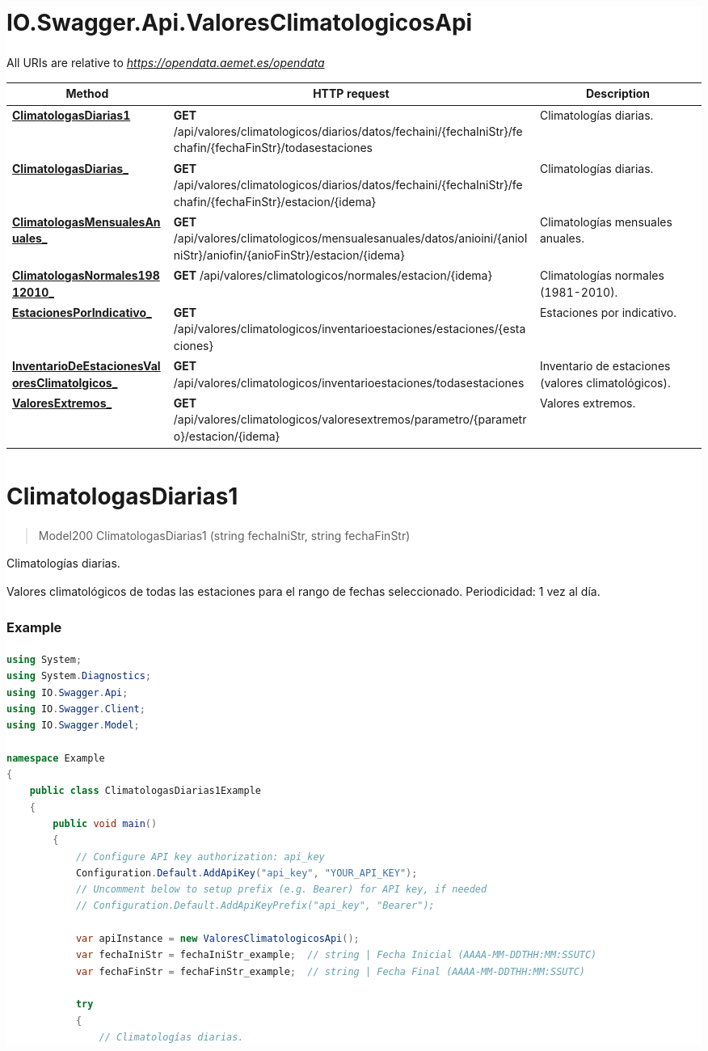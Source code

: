 # IO.Swagger.Api.ValoresClimatologicosApi

All URIs are relative to *https://opendata.aemet.es/opendata*

Method | HTTP request | Description
------------- | ------------- | -------------
[**ClimatologasDiarias1**](ValoresClimatologicosApi.md#climatologasdiarias1) | **GET** /api/valores/climatologicos/diarios/datos/fechaini/{fechaIniStr}/fechafin/{fechaFinStr}/todasestaciones | Climatologías diarias.
[**ClimatologasDiarias_**](ValoresClimatologicosApi.md#climatologasdiarias_) | **GET** /api/valores/climatologicos/diarios/datos/fechaini/{fechaIniStr}/fechafin/{fechaFinStr}/estacion/{idema} | Climatologías diarias.
[**ClimatologasMensualesAnuales_**](ValoresClimatologicosApi.md#climatologasmensualesanuales_) | **GET** /api/valores/climatologicos/mensualesanuales/datos/anioini/{anioIniStr}/aniofin/{anioFinStr}/estacion/{idema} | Climatologías mensuales anuales.
[**ClimatologasNormales19812010_**](ValoresClimatologicosApi.md#climatologasnormales19812010_) | **GET** /api/valores/climatologicos/normales/estacion/{idema} | Climatologías normales (1981-2010).
[**EstacionesPorIndicativo_**](ValoresClimatologicosApi.md#estacionesporindicativo_) | **GET** /api/valores/climatologicos/inventarioestaciones/estaciones/{estaciones} | Estaciones por indicativo.
[**InventarioDeEstacionesValoresClimatolgicos_**](ValoresClimatologicosApi.md#inventariodeestacionesvaloresclimatolgicos_) | **GET** /api/valores/climatologicos/inventarioestaciones/todasestaciones | Inventario de estaciones (valores climatológicos).
[**ValoresExtremos_**](ValoresClimatologicosApi.md#valoresextremos_) | **GET** /api/valores/climatologicos/valoresextremos/parametro/{parametro}/estacion/{idema} | Valores extremos.


<a name="climatologasdiarias1"></a>
# **ClimatologasDiarias1**
> Model200 ClimatologasDiarias1 (string fechaIniStr, string fechaFinStr)

Climatologías diarias.

Valores climatológicos de todas las estaciones para el rango de fechas seleccionado. Periodicidad: 1 vez al día.

### Example
```csharp
using System;
using System.Diagnostics;
using IO.Swagger.Api;
using IO.Swagger.Client;
using IO.Swagger.Model;

namespace Example
{
    public class ClimatologasDiarias1Example
    {
        public void main()
        {
            // Configure API key authorization: api_key
            Configuration.Default.AddApiKey("api_key", "YOUR_API_KEY");
            // Uncomment below to setup prefix (e.g. Bearer) for API key, if needed
            // Configuration.Default.AddApiKeyPrefix("api_key", "Bearer");

            var apiInstance = new ValoresClimatologicosApi();
            var fechaIniStr = fechaIniStr_example;  // string | Fecha Inicial (AAAA-MM-DDTHH:MM:SSUTC)
            var fechaFinStr = fechaFinStr_example;  // string | Fecha Final (AAAA-MM-DDTHH:MM:SSUTC)

            try
            {
                // Climatologías diarias.
```